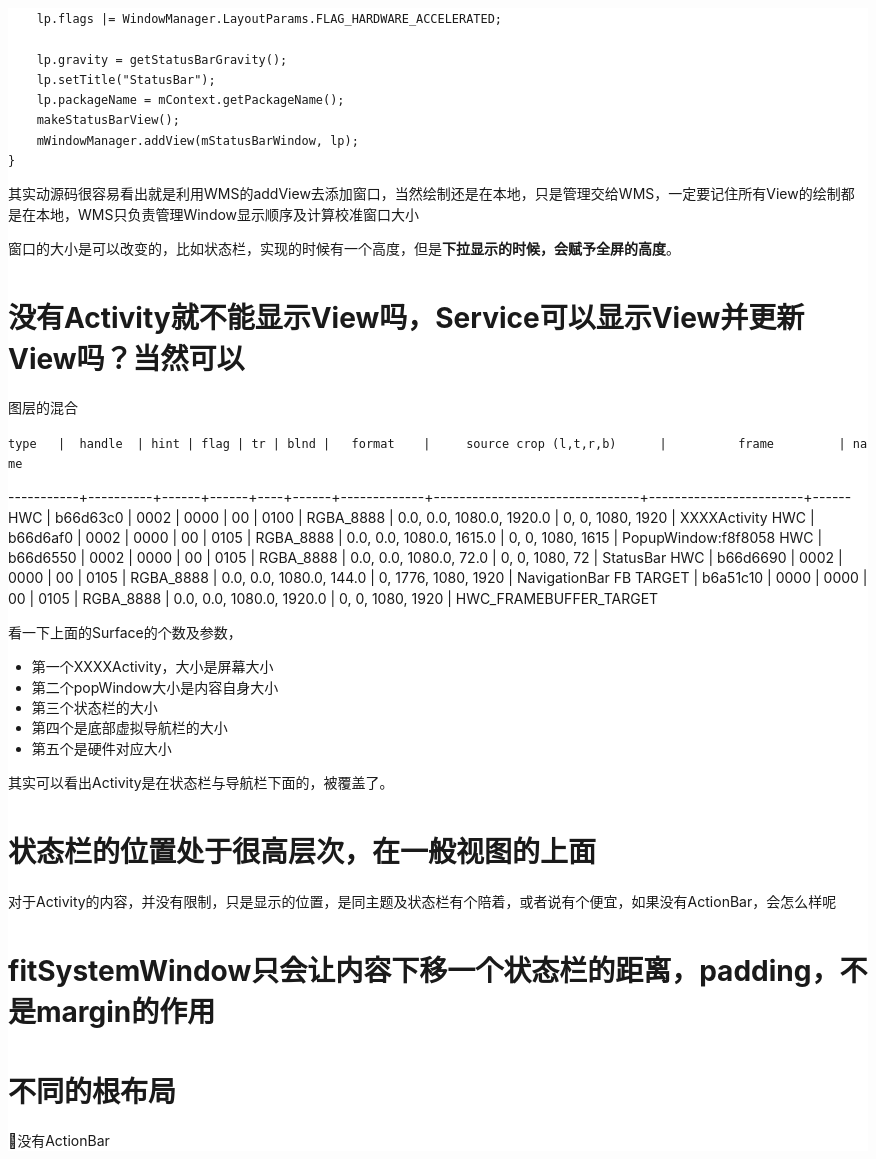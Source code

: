         lp.flags |= WindowManager.LayoutParams.FLAG_HARDWARE_ACCELERATED;

        lp.gravity = getStatusBarGravity();
        lp.setTitle("StatusBar");
        lp.packageName = mContext.getPackageName();
        makeStatusBarView();
        mWindowManager.addView(mStatusBarWindow, lp);
    }

其实动源码很容易看出就是利用WMS的addView去添加窗口，当然绘制还是在本地，只是管理交给WMS，一定要记住所有View的绘制都是在本地，WMS只负责管理Window显示顺序及计算校准窗口大小

窗口的大小是可以改变的，比如状态栏，实现的时候有一个高度，但是**下拉显示的时候，会赋予全屏的高度**。

# 没有Activity就不能显示View吗，Service可以显示View并更新View吗？当然可以

图层的混合

    type   |  handle  | hint | flag | tr | blnd |   format    |     source crop (l,t,r,b)      |          frame         | name 
-----------+----------+------+------+----+------+-------------+--------------------------------+------------------------+------
       HWC | b66d63c0 | 0002 | 0000 | 00 | 0100 | RGBA_8888   |    0.0,    0.0, 1080.0, 1920.0 |    0,    0, 1080, 1920 | XXXXActivity
       HWC | b66d6af0 | 0002 | 0000 | 00 | 0105 | RGBA_8888   |    0.0,    0.0, 1080.0, 1615.0 |    0,    0, 1080, 1615 | PopupWindow:f8f8058
       HWC | b66d6550 | 0002 | 0000 | 00 | 0105 | RGBA_8888   |    0.0,    0.0, 1080.0,   72.0 |    0,    0, 1080,   72 | StatusBar
       HWC | b66d6690 | 0002 | 0000 | 00 | 0105 | RGBA_8888   |    0.0,    0.0, 1080.0,  144.0 |    0, 1776, 1080, 1920 | NavigationBar
 FB TARGET | b6a51c10 | 0000 | 0000 | 00 | 0105 | RGBA_8888   |    0.0,    0.0, 1080.0, 1920.0 |    0,    0, 1080, 1920 | HWC_FRAMEBUFFER_TARGET
 
 看一下上面的Surface的个数及参数，
 
*  第一个XXXXActivity，大小是屏幕大小
*  第二个popWindow大小是内容自身大小
*  第三个状态栏的大小
*  第四个是底部虚拟导航栏的大小
*  第五个是硬件对应大小

其实可以看出Activity是在状态栏与导航栏下面的，被覆盖了。 
 
# 状态栏的位置处于很高层次，在一般视图的上面

对于Activity的内容，并没有限制，只是显示的位置，是同主题及状态栏有个陪着，或者说有个便宜，如果没有ActionBar，会怎么样呢

# fitSystemWindow只会让内容下移一个状态栏的距离，padding，不是margin的作用

# 不同的根布局

没有ActionBar
